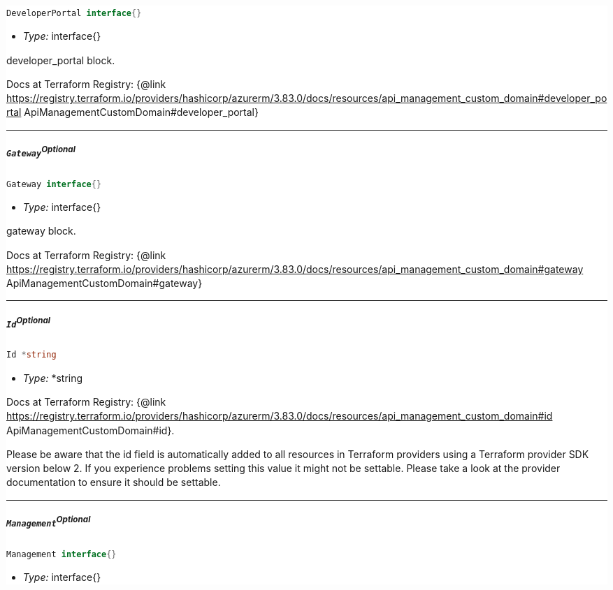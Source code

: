 ```go
DeveloperPortal interface{}
```

- *Type:* interface{}

developer_portal block.

Docs at Terraform Registry: {@link https://registry.terraform.io/providers/hashicorp/azurerm/3.83.0/docs/resources/api_management_custom_domain#developer_portal ApiManagementCustomDomain#developer_portal}

---

##### `Gateway`<sup>Optional</sup> <a name="Gateway" id="@cdktf/provider-azurerm.apiManagementCustomDomain.ApiManagementCustomDomainConfig.property.gateway"></a>

```go
Gateway interface{}
```

- *Type:* interface{}

gateway block.

Docs at Terraform Registry: {@link https://registry.terraform.io/providers/hashicorp/azurerm/3.83.0/docs/resources/api_management_custom_domain#gateway ApiManagementCustomDomain#gateway}

---

##### `Id`<sup>Optional</sup> <a name="Id" id="@cdktf/provider-azurerm.apiManagementCustomDomain.ApiManagementCustomDomainConfig.property.id"></a>

```go
Id *string
```

- *Type:* *string

Docs at Terraform Registry: {@link https://registry.terraform.io/providers/hashicorp/azurerm/3.83.0/docs/resources/api_management_custom_domain#id ApiManagementCustomDomain#id}.

Please be aware that the id field is automatically added to all resources in Terraform providers using a Terraform provider SDK version below 2.
If you experience problems setting this value it might not be settable. Please take a look at the provider documentation to ensure it should be settable.

---

##### `Management`<sup>Optional</sup> <a name="Management" id="@cdktf/provider-azurerm.apiManagementCustomDomain.ApiManagementCustomDomainConfig.property.management"></a>

```go
Management interface{}
```

- *Type:* interface{}
